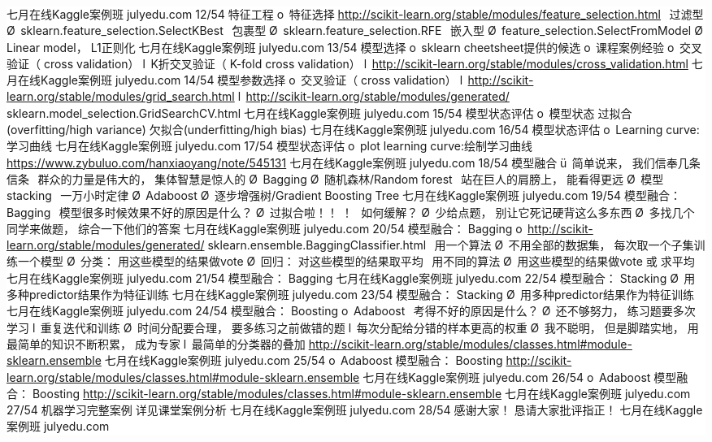  七月在线Kaggle案例班 julyedu.com 12/54 特征工程 o  特征选择 http://scikit-learn.org/stable/modules/feature_selection.html   过滤型 Ø  sklearn.feature_selection.SelectKBest   包裹型 Ø  sklearn.feature_selection.RFE   嵌入型 Ø  feature_selection.SelectFromModel Ø  Linear model， L1正则化 七月在线Kaggle案例班 julyedu.com 13/54 模型选择 o  sklearn cheetsheet提供的候选 o  课程案例经验 o  交叉验证（ cross validation） l  K折交叉验证（ K-fold cross validation） l  http://scikit-learn.org/stable/modules/cross_validation.html 七月在线Kaggle案例班 julyedu.com 14/54 模型参数选择 o  交叉验证（ cross validation） l  http://scikit-learn.org/stable/modules/grid_search.html l  http://scikit-learn.org/stable/modules/generated/ sklearn.model_selection.GridSearchCV.html 七月在线Kaggle案例班 julyedu.com 15/54 模型状态评估 o  模型状态 过拟合(overfitting/high variance) 欠拟合(underfitting/high bias) 七月在线Kaggle案例班 julyedu.com 16/54 模型状态评估 o  Learning curve:学习曲线 七月在线Kaggle案例班 julyedu.com 17/54 模型状态评估 o  plot learning curve:绘制学习曲线 https://www.zybuluo.com/hanxiaoyang/note/545131 七月在线Kaggle案例班 julyedu.com 18/54 模型融合 ü  简单说来， 我们信奉几条信条   群众的力量是伟大的， 集体智慧是惊人的 Ø  Bagging Ø  随机森林/Random forest   站在巨人的肩膀上， 能看得更远 Ø  模型stacking   一万小时定律 Ø  Adaboost Ø  逐步增强树/Gradient Boosting Tree 七月在线Kaggle案例班 julyedu.com 19/54 模型融合： Bagging   模型很多时候效果不好的原因是什么？ Ø  过拟合啦！！ ！   如何缓解？ Ø  少给点题， 别让它死记硬背这么多东西 Ø  多找几个同学来做题， 综合一下他们的答案 七月在线Kaggle案例班 julyedu.com 20/54 模型融合： Bagging o  http://scikit-learn.org/stable/modules/generated/ sklearn.ensemble.BaggingClassifier.html   用一个算法 Ø  不用全部的数据集， 每次取一个子集训练一个模型 Ø  分类： 用这些模型的结果做vote Ø  回归： 对这些模型的结果取平均   用不同的算法 Ø  用这些模型的结果做vote 或 求平均 七月在线Kaggle案例班 julyedu.com 21/54 模型融合： Bagging 七月在线Kaggle案例班 julyedu.com 22/54 模型融合： Stacking Ø  用多种predictor结果作为特征训练 七月在线Kaggle案例班 julyedu.com 23/54 模型融合： Stacking Ø  用多种predictor结果作为特征训练 七月在线Kaggle案例班 julyedu.com 24/54 模型融合： Boosting o  Adaboost   考得不好的原因是什么？ Ø  还不够努力， 练习题要多次学习 l  重复迭代和训练 Ø  时间分配要合理， 要多练习之前做错的题 l  每次分配给分错的样本更高的权重 Ø  我不聪明， 但是脚踏实地， 用最简单的知识不断积累， 成为专家 l  最简单的分类器的叠加 http://scikit-learn.org/stable/modules/classes.html#module-sklearn.ensemble 七月在线Kaggle案例班 julyedu.com 25/54 o  Adaboost 模型融合： Boosting http://scikit-learn.org/stable/modules/classes.html#module-sklearn.ensemble 七月在线Kaggle案例班 julyedu.com 26/54 o  Adaboost 模型融合： Boosting http://scikit-learn.org/stable/modules/classes.html#module-sklearn.ensemble 七月在线Kaggle案例班 julyedu.com 27/54 机器学习完整案例 详见课堂案例分析 七月在线Kaggle案例班 julyedu.com 28/54 感谢大家！ 恳请大家批评指正！ 七月在线Kaggle案例班 julyedu.com
